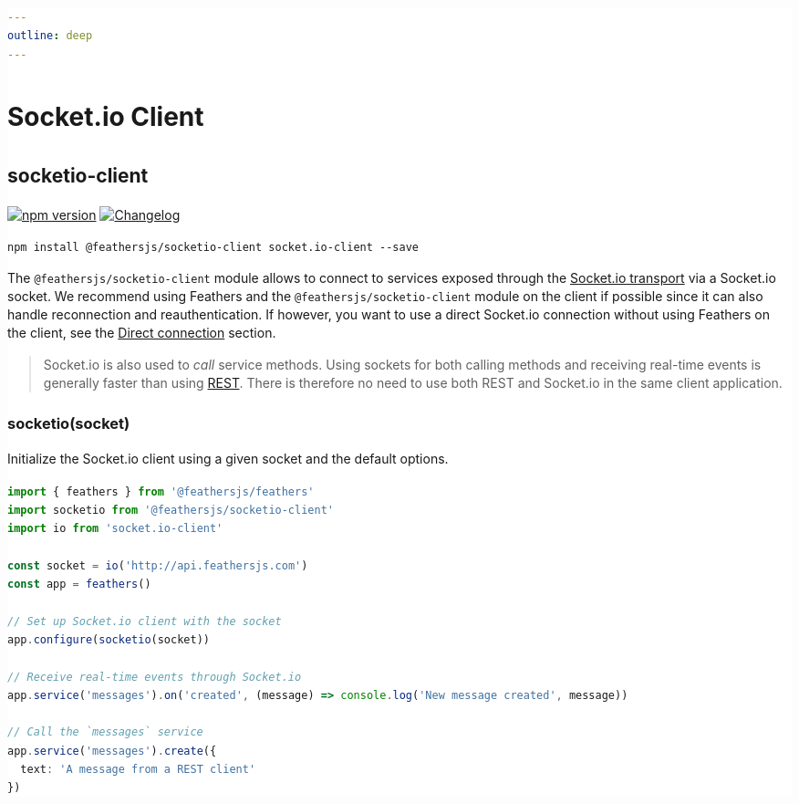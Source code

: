 ```yaml
---
outline: deep
---
```


# Socket.io Client

## socketio-client

<Badges>

[![npm version](https://img.shields.io/npm/v/@feathersjs/client.svg?style=flat-square)](https://www.npmjs.com/package/@feathersjs/socketio-client)
[![Changelog](https://img.shields.io/badge/changelog-.md-blue.svg?style=flat-square)](https://github.com/feathersjs/feathers/blob/dove/packages/socketio-client/CHANGELOG.md)

</Badges>

```
npm install @feathersjs/socketio-client socket.io-client --save
```

The `@feathersjs/socketio-client` module allows to connect to services exposed through the [Socket.io transport](../socketio.md) via a Socket.io socket. We recommend using Feathers and the `@feathersjs/socketio-client` module on the client if possible since it can also handle reconnection and reauthentication. If however, you want to use a direct Socket.io connection without using Feathers on the client, see the [Direct connection](#direct-connection) section.

<BlockQuote type="warning" label="Important">

Socket.io is also used to _call_ service methods. Using sockets for both calling methods and receiving real-time events is generally faster than using [REST](./rest.md). There is therefore no need to use both REST and Socket.io in the same client application.

</BlockQuote>

### socketio(socket)

Initialize the Socket.io client using a given socket and the default options.

```ts
import { feathers } from '@feathersjs/feathers'
import socketio from '@feathersjs/socketio-client'
import io from 'socket.io-client'

const socket = io('http://api.feathersjs.com')
const app = feathers()

// Set up Socket.io client with the socket
app.configure(socketio(socket))

// Receive real-time events through Socket.io
app.service('messages').on('created', (message) => console.log('New message created', message))

// Call the `messages` service
app.service('messages').create({
  text: 'A message from a REST client'
})
```
